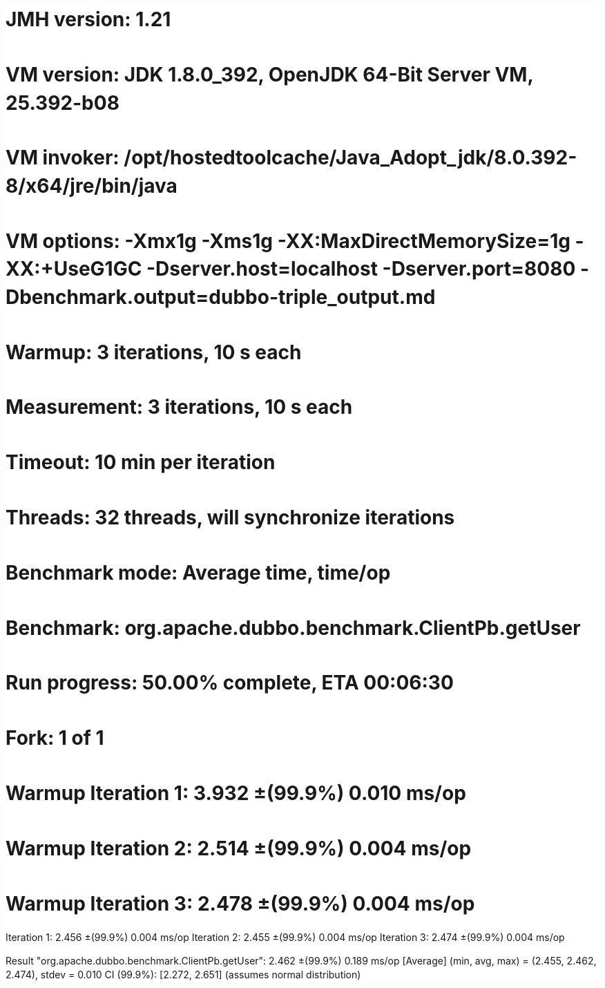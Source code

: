 
# JMH version: 1.21
# VM version: JDK 1.8.0_392, OpenJDK 64-Bit Server VM, 25.392-b08
# VM invoker: /opt/hostedtoolcache/Java_Adopt_jdk/8.0.392-8/x64/jre/bin/java
# VM options: -Xmx1g -Xms1g -XX:MaxDirectMemorySize=1g -XX:+UseG1GC -Dserver.host=localhost -Dserver.port=8080 -Dbenchmark.output=dubbo-triple_output.md
# Warmup: 3 iterations, 10 s each
# Measurement: 3 iterations, 10 s each
# Timeout: 10 min per iteration
# Threads: 32 threads, will synchronize iterations
# Benchmark mode: Average time, time/op
# Benchmark: org.apache.dubbo.benchmark.ClientPb.getUser

# Run progress: 50.00% complete, ETA 00:06:30
# Fork: 1 of 1
# Warmup Iteration   1: 3.932 ±(99.9%) 0.010 ms/op
# Warmup Iteration   2: 2.514 ±(99.9%) 0.004 ms/op
# Warmup Iteration   3: 2.478 ±(99.9%) 0.004 ms/op
Iteration   1: 2.456 ±(99.9%) 0.004 ms/op
Iteration   2: 2.455 ±(99.9%) 0.004 ms/op
Iteration   3: 2.474 ±(99.9%) 0.004 ms/op


Result "org.apache.dubbo.benchmark.ClientPb.getUser":
  2.462 ±(99.9%) 0.189 ms/op [Average]
  (min, avg, max) = (2.455, 2.462, 2.474), stdev = 0.010
  CI (99.9%): [2.272, 2.651] (assumes normal distribution)
